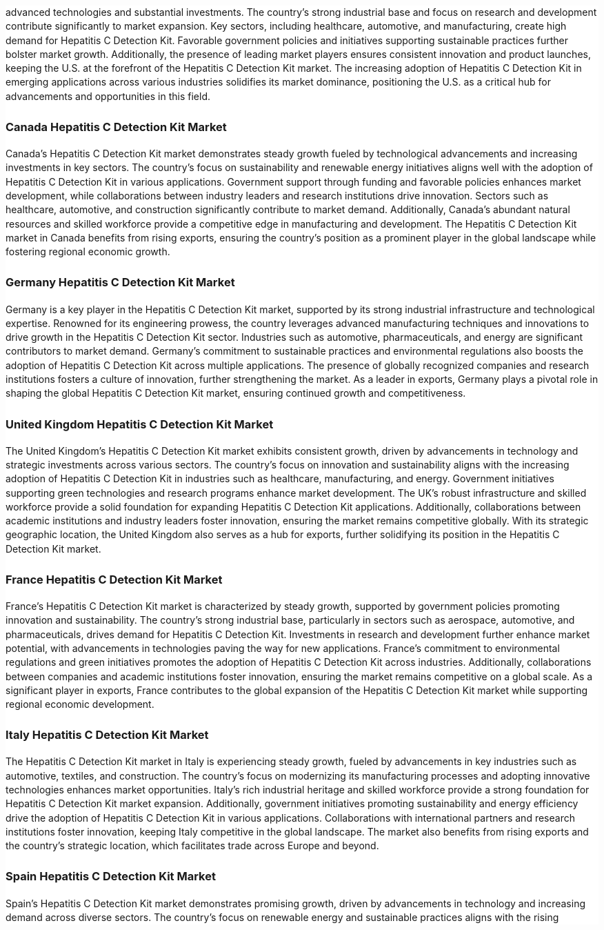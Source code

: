 advanced technologies and substantial investments. The country&rsquo;s strong industrial base and focus on research and development contribute significantly to market expansion. Key sectors, including healthcare, automotive, and manufacturing, create high demand for Hepatitis C Detection Kit. Favorable government policies and initiatives supporting sustainable practices further bolster market growth. Additionally, the presence of leading market players ensures consistent innovation and product launches, keeping the U.S. at the forefront of the Hepatitis C Detection Kit market. The increasing adoption of Hepatitis C Detection Kit in emerging applications across various industries solidifies its market dominance, positioning the U.S. as a critical hub for advancements and opportunities in this field.</p><h3>Canada Hepatitis C Detection Kit Market</h3><p>Canada&rsquo;s Hepatitis C Detection Kit market demonstrates steady growth fueled by technological advancements and increasing investments in key sectors. The country&rsquo;s focus on sustainability and renewable energy initiatives aligns well with the adoption of Hepatitis C Detection Kit in various applications. Government support through funding and favorable policies enhances market development, while collaborations between industry leaders and research institutions drive innovation. Sectors such as healthcare, automotive, and construction significantly contribute to market demand. Additionally, Canada&rsquo;s abundant natural resources and skilled workforce provide a competitive edge in manufacturing and development. The Hepatitis C Detection Kit market in Canada benefits from rising exports, ensuring the country&rsquo;s position as a prominent player in the global landscape while fostering regional economic growth.</p><h3>Germany Hepatitis C Detection Kit Market</h3><p>Germany is a key player in the Hepatitis C Detection Kit market, supported by its strong industrial infrastructure and technological expertise. Renowned for its engineering prowess, the country leverages advanced manufacturing techniques and innovations to drive growth in the Hepatitis C Detection Kit sector. Industries such as automotive, pharmaceuticals, and energy are significant contributors to market demand. Germany&rsquo;s commitment to sustainable practices and environmental regulations also boosts the adoption of Hepatitis C Detection Kit across multiple applications. The presence of globally recognized companies and research institutions fosters a culture of innovation, further strengthening the market. As a leader in exports, Germany plays a pivotal role in shaping the global Hepatitis C Detection Kit market, ensuring continued growth and competitiveness.</p><h3>United Kingdom Hepatitis C Detection Kit Market</h3><p>The United Kingdom&rsquo;s Hepatitis C Detection Kit market exhibits consistent growth, driven by advancements in technology and strategic investments across various sectors. The country&rsquo;s focus on innovation and sustainability aligns with the increasing adoption of Hepatitis C Detection Kit in industries such as healthcare, manufacturing, and energy. Government initiatives supporting green technologies and research programs enhance market development. The UK&rsquo;s robust infrastructure and skilled workforce provide a solid foundation for expanding Hepatitis C Detection Kit applications. Additionally, collaborations between academic institutions and industry leaders foster innovation, ensuring the market remains competitive globally. With its strategic geographic location, the United Kingdom also serves as a hub for exports, further solidifying its position in the Hepatitis C Detection Kit market.</p><h3>France Hepatitis C Detection Kit Market</h3><p>France&rsquo;s Hepatitis C Detection Kit market is characterized by steady growth, supported by government policies promoting innovation and sustainability. The country&rsquo;s strong industrial base, particularly in sectors such as aerospace, automotive, and pharmaceuticals, drives demand for Hepatitis C Detection Kit. Investments in research and development further enhance market potential, with advancements in technologies paving the way for new applications. France&rsquo;s commitment to environmental regulations and green initiatives promotes the adoption of Hepatitis C Detection Kit across industries. Additionally, collaborations between companies and academic institutions foster innovation, ensuring the market remains competitive on a global scale. As a significant player in exports, France contributes to the global expansion of the Hepatitis C Detection Kit market while supporting regional economic development.</p><h3>Italy Hepatitis C Detection Kit Market</h3><p>The Hepatitis C Detection Kit market in Italy is experiencing steady growth, fueled by advancements in key industries such as automotive, textiles, and construction. The country&rsquo;s focus on modernizing its manufacturing processes and adopting innovative technologies enhances market opportunities. Italy&rsquo;s rich industrial heritage and skilled workforce provide a strong foundation for Hepatitis C Detection Kit market expansion. Additionally, government initiatives promoting sustainability and energy efficiency drive the adoption of Hepatitis C Detection Kit in various applications. Collaborations with international partners and research institutions foster innovation, keeping Italy competitive in the global landscape. The market also benefits from rising exports and the country&rsquo;s strategic location, which facilitates trade across Europe and beyond.</p><h3>Spain Hepatitis C Detection Kit Market</h3><p>Spain&rsquo;s Hepatitis C Detection Kit market demonstrates promising growth, driven by advancements in technology and increasing demand across diverse sectors. The country&rsquo;s focus on renewable energy and sustainable practices aligns with the rising
